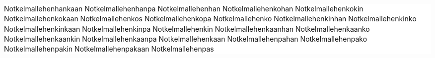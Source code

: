 Notkelmallehenhankaan
Notkelmallehenhanpa
Notkelmallehenhan
Notkelmallehenkohan
Notkelmallehenkokin
Notkelmallehenkokaan
Notkelmallehenkos
Notkelmallehenkopa
Notkelmallehenko
Notkelmallehenkinhan
Notkelmallehenkinko
Notkelmallehenkinkaan
Notkelmallehenkinpa
Notkelmallehenkin
Notkelmallehenkaanhan
Notkelmallehenkaanko
Notkelmallehenkaankin
Notkelmallehenkaanpa
Notkelmallehenkaan
Notkelmallehenpahan
Notkelmallehenpako
Notkelmallehenpakin
Notkelmallehenpakaan
Notkelmallehenpas

